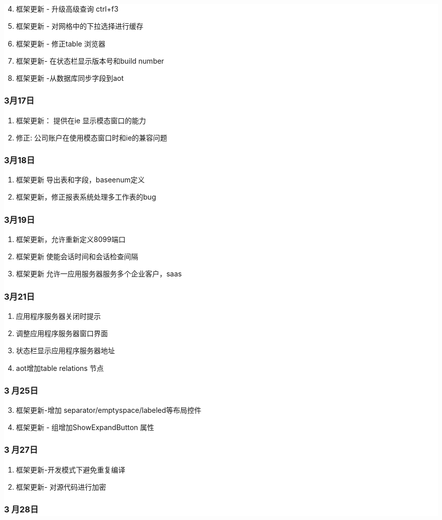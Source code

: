 4. 框架更新 - 升级高级查询 ctrl+f3

5. 框架更新 - 对网格中的下拉选择进行缓存

6. 框架更新 - 修正table 浏览器

7. 框架更新- 在状态栏显示版本号和build number

8. 框架更新 -从数据库同步字段到aot


### 3月17日 ###

1. 框架更新： 提供在ie 显示模态窗口的能力

2. 修正: 公司账户在使用模态窗口时和ie的兼容问题



### 3月18日 ###

1. 框架更新 导出表和字段，baseenum定义

2. 框架更新，修正报表系统处理多工作表的bug

### 3月19日 ###

1. 框架更新，允许重新定义8099端口

2. 框架更新 使能会话时间和会话检查间隔

3. 框架更新 允许一应用服务器服务多个企业客户，saas



### 3月21日 ###




1. 应用程序服务器关闭时提示

2. 调整应用程序服务器窗口界面

3. 状态栏显示应用程序服务器地址

4. aot增加table relations 节点


### 3 月25日 ###

3. 框架更新-增加 separator/emptyspace/labeled等布局控件

4. 框架更新 - 组增加ShowExpandButton 属性

### 3 月27日 ###

1. 框架更新-开发模式下避免重复编译


4. 框架更新- 对源代码进行加密

### 3 月28日 ###
